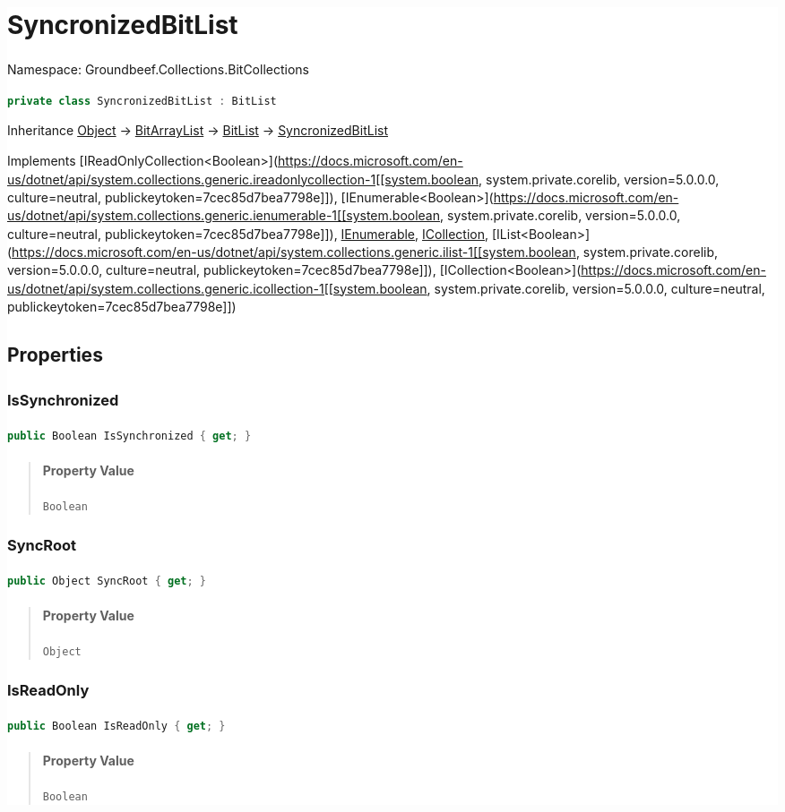 # SyncronizedBitList

Namespace: Groundbeef.Collections.BitCollections

```csharp
private class SyncronizedBitList : BitList
```

Inheritance [Object](https://docs.microsoft.com/en-us/dotnet/api/system.object) → [BitArrayList](BitArrayList.md) → [BitList](BitList.md) → [SyncronizedBitList](SyncronizedBitList.md)

Implements [IReadOnlyCollection&lt;Boolean&gt;](https://docs.microsoft.com/en-us/dotnet/api/system.collections.generic.ireadonlycollection-1[[system.boolean, system.private.corelib, version=5.0.0.0, culture=neutral, publickeytoken=7cec85d7bea7798e]]), [IEnumerable&lt;Boolean&gt;](https://docs.microsoft.com/en-us/dotnet/api/system.collections.generic.ienumerable-1[[system.boolean, system.private.corelib, version=5.0.0.0, culture=neutral, publickeytoken=7cec85d7bea7798e]]), [IEnumerable](https://docs.microsoft.com/en-us/dotnet/api/system.collections.ienumerable), [ICollection](https://docs.microsoft.com/en-us/dotnet/api/system.collections.icollection), [IList&lt;Boolean&gt;](https://docs.microsoft.com/en-us/dotnet/api/system.collections.generic.ilist-1[[system.boolean, system.private.corelib, version=5.0.0.0, culture=neutral, publickeytoken=7cec85d7bea7798e]]), [ICollection&lt;Boolean&gt;](https://docs.microsoft.com/en-us/dotnet/api/system.collections.generic.icollection-1[[system.boolean, system.private.corelib, version=5.0.0.0, culture=neutral, publickeytoken=7cec85d7bea7798e]])

## Properties

### IsSynchronized

```csharp
public Boolean IsSynchronized { get; }
```

> #### Property Value
> 
> `Boolean`<br>
> 

### SyncRoot

```csharp
public Object SyncRoot { get; }
```

> #### Property Value
> 
> `Object`<br>
> 

### IsReadOnly

```csharp
public Boolean IsReadOnly { get; }
```

> #### Property Value
> 
> `Boolean`<br>
> 
